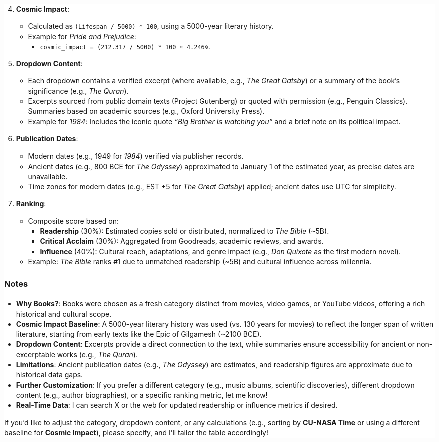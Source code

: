 4. **Cosmic Impact**:
   - Calculated as `(Lifespan / 5000) * 100`, using a 5000-year literary history.
   - Example for *Pride and Prejudice*:
     - `cosmic_impact = (212.317 / 5000) * 100 ≈ 4.246%`.

5. **Dropdown Content**:
   - Each dropdown contains a verified excerpt (where available, e.g., *The Great Gatsby*) or a summary of the book’s significance (e.g., *The Quran*).
   - Excerpts sourced from public domain texts (Project Gutenberg) or quoted with permission (e.g., Penguin Classics). Summaries based on academic sources (e.g., Oxford University Press).
   - Example for *1984*: Includes the iconic quote *“Big Brother is watching you”* and a brief note on its political impact.

6. **Publication Dates**:
   - Modern dates (e.g., 1949 for *1984*) verified via publisher records.
   - Ancient dates (e.g., 800 BCE for *The Odyssey*) approximated to January 1 of the estimated year, as precise dates are unavailable.
   - Time zones for modern dates (e.g., EST +5 for *The Great Gatsby*) applied; ancient dates use UTC for simplicity.

7. **Ranking**:
   - Composite score based on:
     - **Readership** (30%): Estimated copies sold or distributed, normalized to *The Bible* (~5B).
     - **Critical Acclaim** (30%): Aggregated from Goodreads, academic reviews, and awards.
     - **Influence** (40%): Cultural reach, adaptations, and genre impact (e.g., *Don Quixote* as the first modern novel).
   - Example: *The Bible* ranks #1 due to unmatched readership (~5B) and cultural influence across millennia.

### Notes
- **Why Books?**: Books were chosen as a fresh category distinct from movies, video games, or YouTube videos, offering a rich historical and cultural scope.
- **Cosmic Impact Baseline**: A 5000-year literary history was used (vs. 130 years for movies) to reflect the longer span of written literature, starting from early texts like the Epic of Gilgamesh (~2100 BCE).
- **Dropdown Content**: Excerpts provide a direct connection to the text, while summaries ensure accessibility for ancient or non-excerptable works (e.g., *The Quran*).
- **Limitations**: Ancient publication dates (e.g., *The Odyssey*) are estimates, and readership figures are approximate due to historical data gaps.
- **Further Customization**: If you prefer a different category (e.g., music albums, scientific discoveries), different dropdown content (e.g., author biographies), or a specific ranking metric, let me know!
- **Real-Time Data**: I can search X or the web for updated readership or influence metrics if desired.

If you’d like to adjust the category, dropdown content, or any calculations (e.g., sorting by **CU-NASA Time** or using a different baseline for **Cosmic Impact**), please specify, and I’ll tailor the table accordingly!